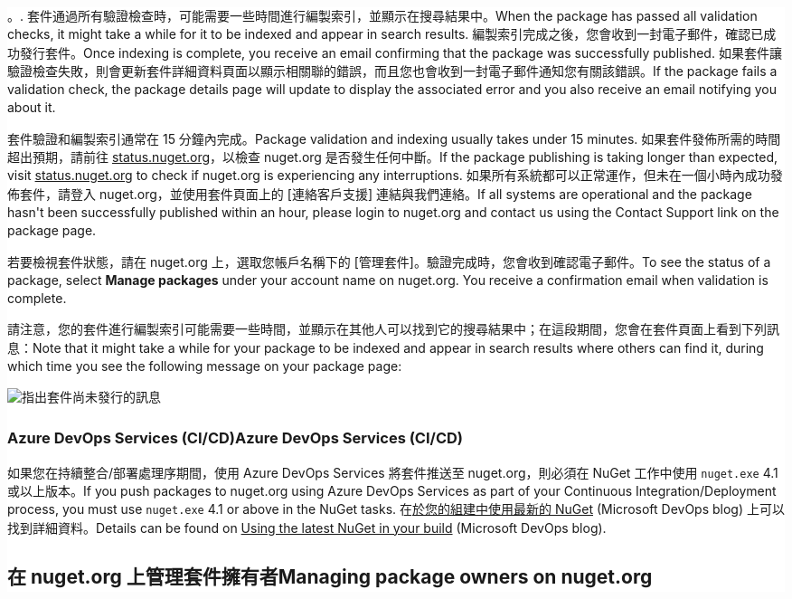 <span data-ttu-id="ee6e1-137">。</span><span class="sxs-lookup"><span data-stu-id="ee6e1-137">.</span></span> <span data-ttu-id="ee6e1-138">套件通過所有驗證檢查時，可能需要一些時間進行編製索引，並顯示在搜尋結果中。</span><span class="sxs-lookup"><span data-stu-id="ee6e1-138">When the package has passed all validation checks, it might take a while for it to be indexed and appear in search results.</span></span> <span data-ttu-id="ee6e1-139">編製索引完成之後，您會收到一封電子郵件，確認已成功發行套件。</span><span class="sxs-lookup"><span data-stu-id="ee6e1-139">Once indexing is complete, you receive an email confirming that the package was successfully published.</span></span> <span data-ttu-id="ee6e1-140">如果套件讓驗證檢查失敗，則會更新套件詳細資料頁面以顯示相關聯的錯誤，而且您也會收到一封電子郵件通知您有關該錯誤。</span><span class="sxs-lookup"><span data-stu-id="ee6e1-140">If the package fails a validation check, the package details page will update to display the associated error and you also receive an email notifying you about it.</span></span>

<span data-ttu-id="ee6e1-141">套件驗證和編製索引通常在 15 分鐘內完成。</span><span class="sxs-lookup"><span data-stu-id="ee6e1-141">Package validation and indexing usually takes under 15 minutes.</span></span> <span data-ttu-id="ee6e1-142">如果套件發佈所需的時間超出預期，請前往 [status.nuget.org](https://status.nuget.org/)，以檢查 nuget.org 是否發生任何中斷。</span><span class="sxs-lookup"><span data-stu-id="ee6e1-142">If the package publishing is taking longer than expected, visit [status.nuget.org](https://status.nuget.org/) to check if nuget.org is experiencing any interruptions.</span></span> <span data-ttu-id="ee6e1-143">如果所有系統都可以正常運作，但未在一個小時內成功發佈套件，請登入 nuget.org，並使用套件頁面上的 [連絡客戶支援] 連結與我們連絡。</span><span class="sxs-lookup"><span data-stu-id="ee6e1-143">If all systems are operational and the package hasn't been successfully published within an hour, please login to nuget.org and contact us using the Contact Support link on the package page.</span></span>

<span data-ttu-id="ee6e1-144">若要檢視套件狀態，請在 nuget.org 上，選取您帳戶名稱下的 [管理套件]。驗證完成時，您會收到確認電子郵件。</span><span class="sxs-lookup"><span data-stu-id="ee6e1-144">To see the status of a package, select **Manage packages** under your account name on nuget.org. You receive a confirmation email when validation is complete.</span></span>

<span data-ttu-id="ee6e1-145">請注意，您的套件進行編製索引可能需要一些時間，並顯示在其他人可以找到它的搜尋結果中；在這段期間，您會在套件頁面上看到下列訊息：</span><span class="sxs-lookup"><span data-stu-id="ee6e1-145">Note that it might take a while for your package to be indexed and appear in search results where others can find it, during which time you see the following message on your package page:</span></span>

![指出套件尚未發行的訊息](media/publish_NotYetIndexed.png)

### <a name="azure-devops-services-cicd"></a><span data-ttu-id="ee6e1-147">Azure DevOps Services (CI/CD)</span><span class="sxs-lookup"><span data-stu-id="ee6e1-147">Azure DevOps Services (CI/CD)</span></span>

<span data-ttu-id="ee6e1-148">如果您在持續整合/部署處理序期間，使用 Azure DevOps Services 將套件推送至 nuget.org，則必須在 NuGet 工作中使用 `nuget.exe` 4.1 或以上版本。</span><span class="sxs-lookup"><span data-stu-id="ee6e1-148">If you push packages to nuget.org using Azure DevOps Services as part of your Continuous Integration/Deployment process, you must use `nuget.exe` 4.1 or above in the NuGet tasks.</span></span> <span data-ttu-id="ee6e1-149">在[於您的組建中使用最新的 NuGet](https://blogs.msdn.microsoft.com/devops/2017/09/29/using-the-latest-nuget-in-your-build/) (Microsoft DevOps blog) 上可以找到詳細資料。</span><span class="sxs-lookup"><span data-stu-id="ee6e1-149">Details can be found on [Using the latest NuGet in your build](https://blogs.msdn.microsoft.com/devops/2017/09/29/using-the-latest-nuget-in-your-build/) (Microsoft DevOps blog).</span></span>

## <a name="managing-package-owners-on-nugetorg"></a><span data-ttu-id="ee6e1-150">在 nuget.org 上管理套件擁有者</span><span class="sxs-lookup"><span data-stu-id="ee6e1-150">Managing package owners on nuget.org</span></span>
